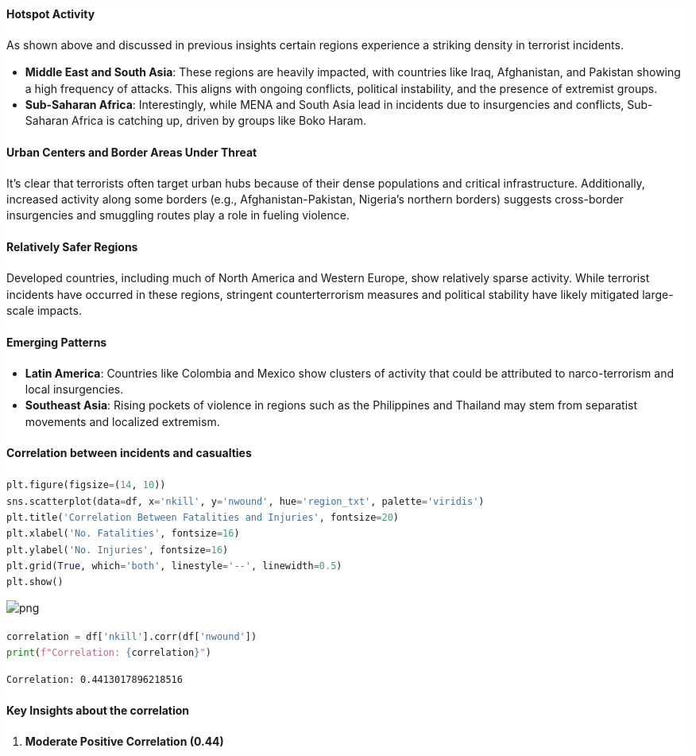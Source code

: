 #### **Hotspot Activity**

As shown above and discussed in previous insights certain regions experience a striking density in terrorist incidents.

- **Middle East and South Asia**: These regions are heavily impacted, with countries like Iraq, Afghanistan, and Pakistan showing a high frequency of attacks. This aligns with ongoing conflicts, political instability, and the presence of extremist groups.
- **Sub-Saharan Africa**: Interestingly, while MENA and South Asia lead in incidents due to insurgencies and conflicts, Sub-Saharan Africa is catching up, driven by groups like Boko Haram.

#### **Urban Centers and Border Areas Under Threat**

It’s clear that terrorists often target urban hubs because of their dense populations and critical infrastructure. Additionally, increased activity along some borders (e.g., Afghanistan-Pakistan, Nigeria’s northern borders) suggests cross-border insurgencies and smuggling routes play a role in fueling violence.

#### **Relatively Safer Regions**

Developed countries, including much of North America and Western Europe, show relatively sparse activity. While terrorist incidents have occurred in these regions, stringent counterterrorism measures and political stability have likely mitigated large-scale impacts.

#### **Emerging Patterns**

- **Latin America**: Countries like Colombia and Mexico show clusters of activity that could be attributed to narco-terrorism and local insurgencies.
- **Southeast Asia**: Rising pockets of violence in regions such as the Philippines and Thailand may stem from separatist movements and localized extremism.

#### Correlation between incidents and casualties

```python
plt.figure(figsize=(14, 10))
sns.scatterplot(data=df, x='nkill', y='nwound', hue='region_txt', palette='viridis')
plt.title('Correlation Between Fatalities and Injuries', fontsize=20)
plt.xlabel('No. Fatalities', fontsize=16)
plt.ylabel('No. Injuries', fontsize=16)
plt.grid(True, which='both', linestyle='--', linewidth=0.5)
plt.show()
```

![png](https://i.imgur.com/xCts179.png)

```python
correlation = df['nkill'].corr(df['nwound'])
print(f"Correlation: {correlation}")
```

    Correlation: 0.4413017896218516

#### Key Insights about the correlation

1. **Moderate Positive Correlation (0.44)**
